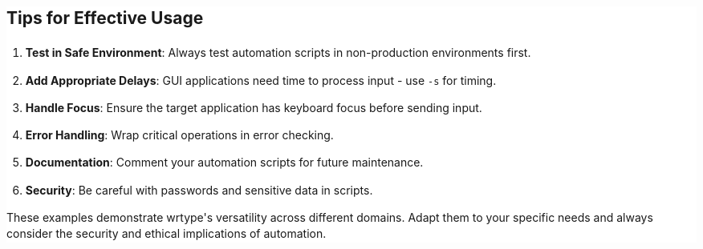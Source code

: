 ## Tips for Effective Usage

1. **Test in Safe Environment**: Always test automation scripts in non-production environments first.

2. **Add Appropriate Delays**: GUI applications need time to process input - use `-s` for timing.

3. **Handle Focus**: Ensure the target application has keyboard focus before sending input.

4. **Error Handling**: Wrap critical operations in error checking.

5. **Documentation**: Comment your automation scripts for future maintenance.

6. **Security**: Be careful with passwords and sensitive data in scripts.

These examples demonstrate wrtype's versatility across different domains. Adapt them to your specific needs and always consider the security and ethical implications of automation.